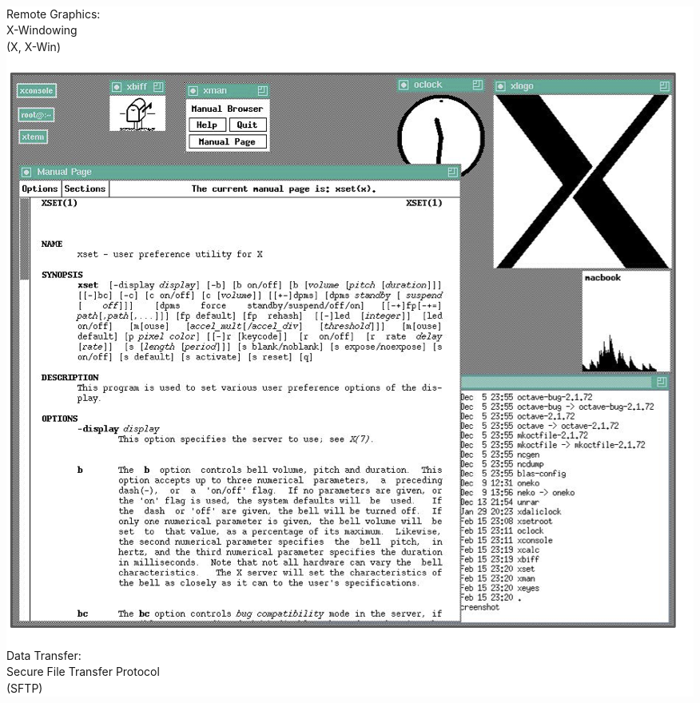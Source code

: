 </div>

<div>

<div class="small center">
Remote Graphics: <br>X-Windowing <br>(X, X-Win)
</div>

![h:300 center](../notes/linux/figures/linux-connect-xwin.png)

</div>

<div>

<div class="small center">
Data Transfer: <br>Secure File Transfer Protocol <br>(SFTP)
</div>
